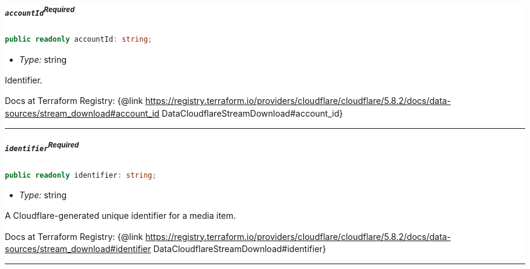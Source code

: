 
##### `accountId`<sup>Required</sup> <a name="accountId" id="@cdktf/provider-cloudflare.dataCloudflareStreamDownload.DataCloudflareStreamDownloadConfig.property.accountId"></a>

```typescript
public readonly accountId: string;
```

- *Type:* string

Identifier.

Docs at Terraform Registry: {@link https://registry.terraform.io/providers/cloudflare/cloudflare/5.8.2/docs/data-sources/stream_download#account_id DataCloudflareStreamDownload#account_id}

---

##### `identifier`<sup>Required</sup> <a name="identifier" id="@cdktf/provider-cloudflare.dataCloudflareStreamDownload.DataCloudflareStreamDownloadConfig.property.identifier"></a>

```typescript
public readonly identifier: string;
```

- *Type:* string

A Cloudflare-generated unique identifier for a media item.

Docs at Terraform Registry: {@link https://registry.terraform.io/providers/cloudflare/cloudflare/5.8.2/docs/data-sources/stream_download#identifier DataCloudflareStreamDownload#identifier}

---



